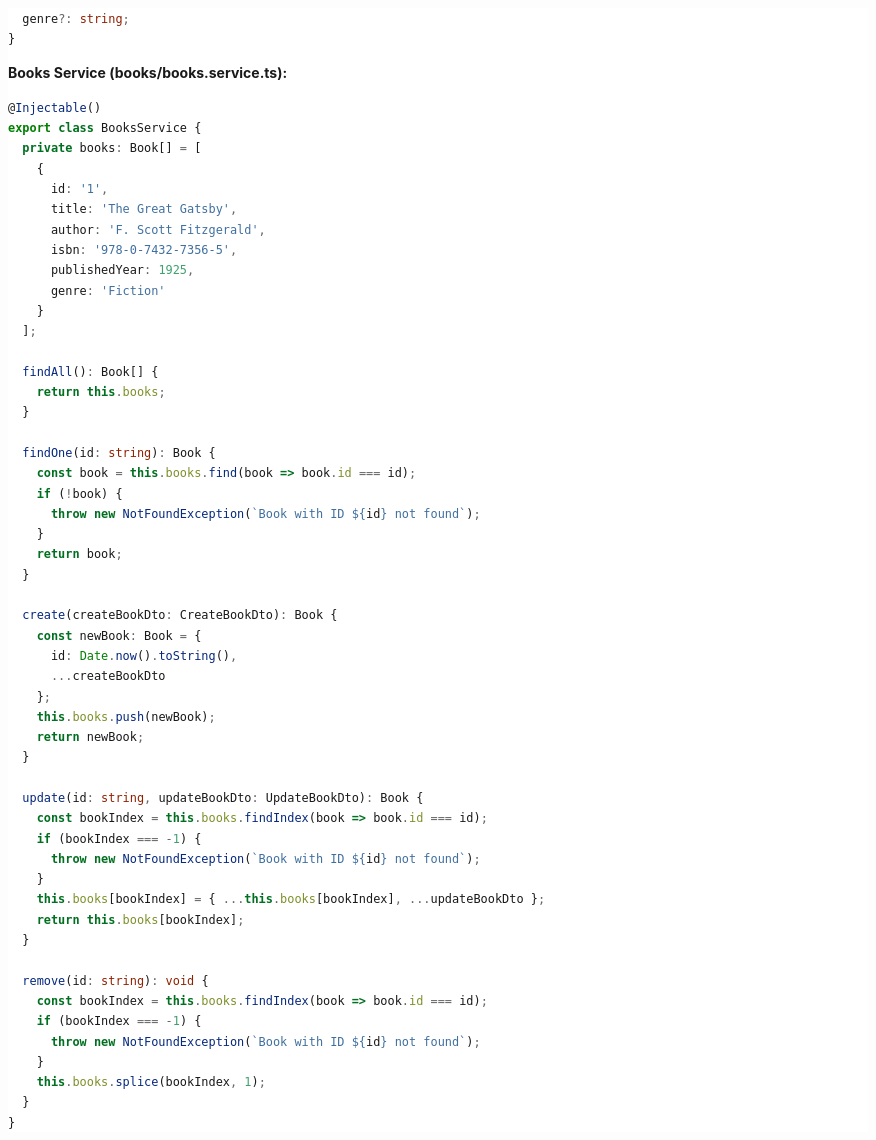 ```typescript
  genre?: string;
}
```

**Books Service (books/books.service.ts):**
```typescript
@Injectable()
export class BooksService {
  private books: Book[] = [
    {
      id: '1',
      title: 'The Great Gatsby',
      author: 'F. Scott Fitzgerald',
      isbn: '978-0-7432-7356-5',
      publishedYear: 1925,
      genre: 'Fiction'
    }
  ];

  findAll(): Book[] {
    return this.books;
  }

  findOne(id: string): Book {
    const book = this.books.find(book => book.id === id);
    if (!book) {
      throw new NotFoundException(`Book with ID ${id} not found`);
    }
    return book;
  }

  create(createBookDto: CreateBookDto): Book {
    const newBook: Book = {
      id: Date.now().toString(),
      ...createBookDto
    };
    this.books.push(newBook);
    return newBook;
  }

  update(id: string, updateBookDto: UpdateBookDto): Book {
    const bookIndex = this.books.findIndex(book => book.id === id);
    if (bookIndex === -1) {
      throw new NotFoundException(`Book with ID ${id} not found`);
    }
    this.books[bookIndex] = { ...this.books[bookIndex], ...updateBookDto };
    return this.books[bookIndex];
  }

  remove(id: string): void {
    const bookIndex = this.books.findIndex(book => book.id === id);
    if (bookIndex === -1) {
      throw new NotFoundException(`Book with ID ${id} not found`);
    }
    this.books.splice(bookIndex, 1);
  }
}
```
